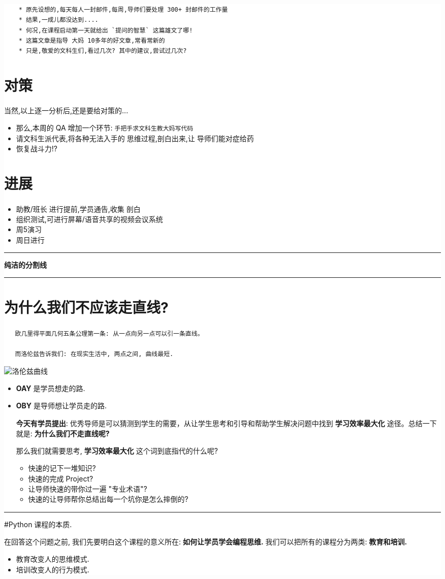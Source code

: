         * 原先设想的,每天每人一封邮件,每周,导师们要处理 300+ 封邮件的工作量
        * 结果,一成儿都没达到....
        * 何况,在课程启动第一天就给出 `提问的智慧` 这篇雄文了哪!
        * 这篇文章是指导 大妈 10多年的好文章,常看常新的
        * 只是,敬爱的文科生们,看过几次? 其中的建议,尝试过几次?

# 对策

当然,以上逐一分析后,还是要给对策的...

- 那么,本周的 QA 增加一个环节: `手把手求文科生教大妈写代码`
- 请文科生派代表,将各种无法入手的 思维过程,剖白出来,让 导师们能对症给药
- 恢复战斗力!?


# 进展

- 助教/班长 进行提前,学员通告,收集 剖白
- 组织测试,可进行屏幕/语音共享的视频会议系统
- 周5演习
- 周日进行


-------
**纯洁的分割线**

-------

# 为什么我们不应该走直线?

       欧几里得平面几何五条公理第一条: 从一点向另一点可以引一条直线。

       而洛伦兹告诉我们: 在现实生活中, 两点之间, 曲线最短.

   
   ![洛伦兹曲线](http://img.examcoo.com/uploads/4/102913/images/201204/13352321899691.jpg)

* **OAY** 是学员想走的路.
* **OBY** 是导师想让学员走的路.

   **今天有学员提出**: 优秀导师是可以猜测到学生的需要，从让学生思考和引导和帮助学生解决问题中找到 **学习效率最大化** 途径。总结一下就是: **为什么我们不走直线呢?**

   那么我们就需要思考, **学习效率最大化** 这个词到底指代的什么呢? 
    - 快速的记下一堆知识?
    - 快速的完成 Project?
    - 让导师快速的带你过一遍 "专业术语"?
    - 快速的让导师帮你总结出每一个坑你是怎么摔倒的?
-----
#Python 课程的本质.
   
   在回答这个问题之前, 我们先要明白这个课程的意义所在: **如何让学员学会编程思维.** 我们可以把所有的课程分为两类: **教育和培训.**

* 教育改变人的思维模式.
* 培训改变人的行为模式.
